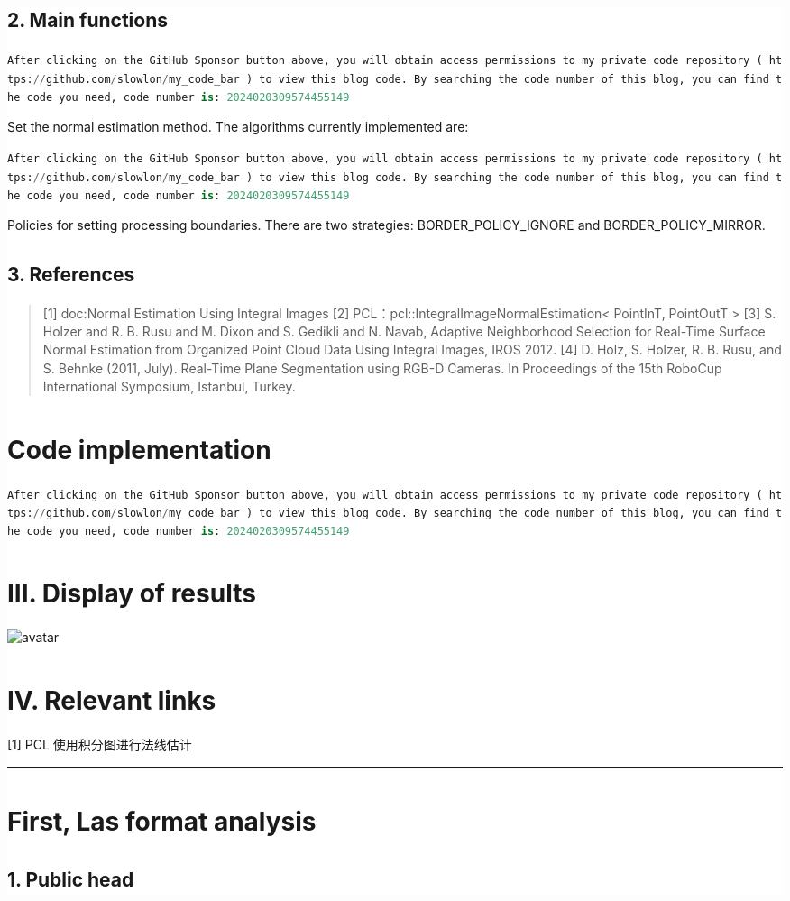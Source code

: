 ##  2. Main functions 

  ```python  
After clicking on the GitHub Sponsor button above, you will obtain access permissions to my private code repository ( https://github.com/slowlon/my_code_bar ) to view this blog code. By searching the code number of this blog, you can find the code you need, code number is: 2024020309574455149
  ```  
 Set the normal estimation method. The algorithms currently implemented are: 

  ```python  
After clicking on the GitHub Sponsor button above, you will obtain access permissions to my private code repository ( https://github.com/slowlon/my_code_bar ) to view this blog code. By searching the code number of this blog, you can find the code you need, code number is: 2024020309574455149
  ```  
 Policies for setting processing boundaries. There are two strategies: BORDER_POLICY_IGNORE and BORDER_POLICY_MIRROR. 

##  3. References 

>  [1] doc:Normal Estimation Using Integral Images [2] PCL：pcl::IntegralImageNormalEstimation< PointInT, PointOutT >  [3] S. Holzer and R. B. Rusu and M. Dixon and S. Gedikli and N. Navab, Adaptive Neighborhood Selection for Real-Time Surface Normal Estimation from Organized Point Cloud Data Using Integral Images, IROS 2012. [4] D. Holz, S. Holzer, R. B. Rusu, and S. Behnke (2011, July). Real-Time Plane Segmentation using RGB-D Cameras. In Proceedings of the 15th RoboCup International Symposium, Istanbul, Turkey. 

#  Code implementation 

  ```python  
After clicking on the GitHub Sponsor button above, you will obtain access permissions to my private code repository ( https://github.com/slowlon/my_code_bar ) to view this blog code. By searching the code number of this blog, you can find the code you need, code number is: 2024020309574455149
  ```  
#  III. Display of results 

 ![avatar]( 5eb0ae83caae40cca56e07d97516fca2.png) 

#  IV. Relevant links 

 [1] PCL 使用积分图进行法线估计 



--------------------------------------------------------------------------------

#  First, Las format analysis 

##  1. Public head 
